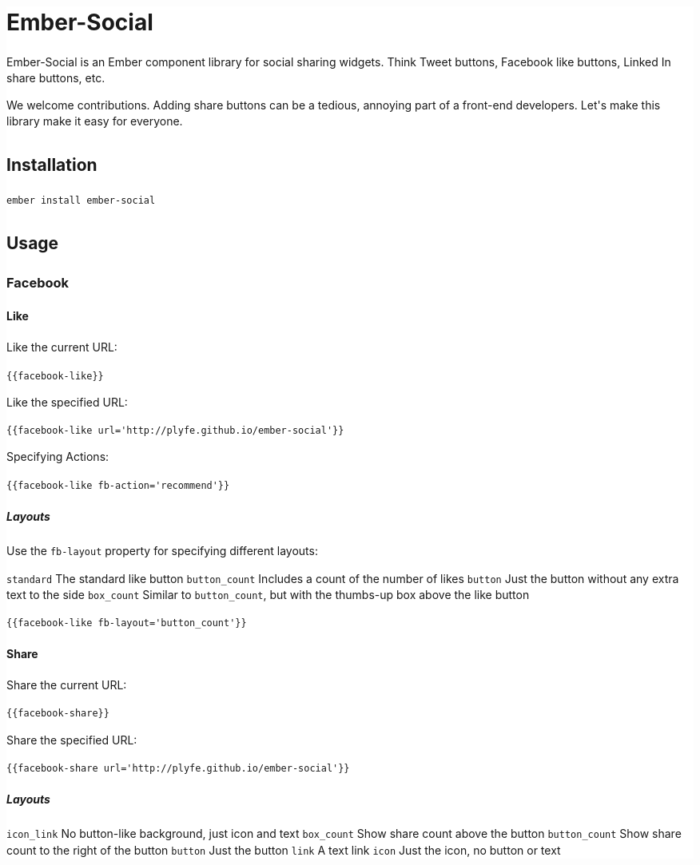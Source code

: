 # Ember-Social

Ember-Social is an Ember component library for social sharing widgets. Think Tweet buttons, Facebook like buttons, Linked In share buttons, etc.

We welcome contributions. Adding share buttons can be a tedious, annoying part of a front-end developers. Let's make this library make it easy for everyone.

## Installation

`ember install ember-social`

## Usage

### Facebook

#### Like

Like the current URL:

`{{facebook-like}}`

Like the specified URL:

`{{facebook-like url='http://plyfe.github.io/ember-social'}}`

Specifying Actions:

`{{facebook-like fb-action='recommend'}}`

##### Layouts

Use the `fb-layout` property for specifying different layouts:

`standard` The standard like button
`button_count` Includes a count of the number of likes
`button` Just the button without any extra text to the side
`box_count` Similar to `button_count`, but with the thumbs-up box above the like button

`{{facebook-like fb-layout='button_count'}}`

#### Share

Share the current URL:

`{{facebook-share}}`

Share the specified URL:

`{{facebook-share url='http://plyfe.github.io/ember-social'}}`

##### Layouts

`icon_link` No button-like background, just icon and text
`box_count` Show share count above the button
`button_count` Show share count to the right of the button
`button` Just the button
`link` A text link
`icon` Just the icon, no button or text
